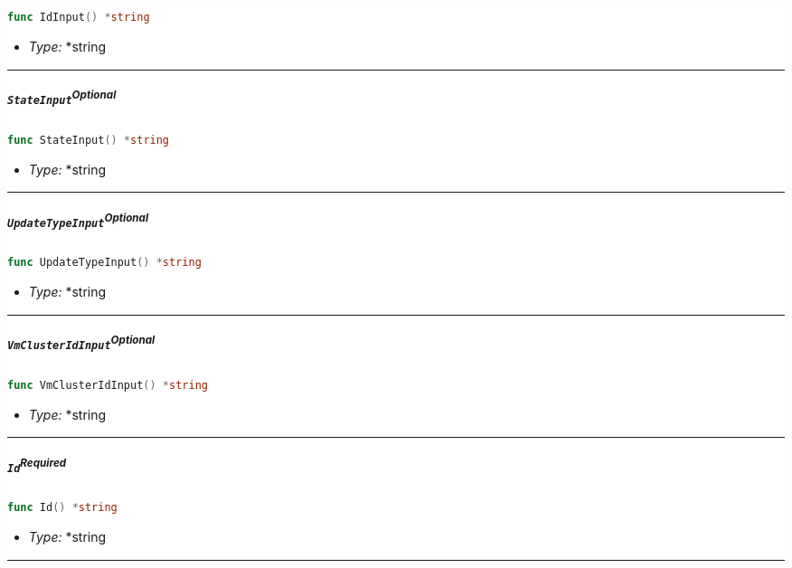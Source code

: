 ```go
func IdInput() *string
```

- *Type:* *string

---

##### `StateInput`<sup>Optional</sup> <a name="StateInput" id="rhizo-co-terraform-provider-oci.dataOciDatabaseVmClusterUpdateHistoryEntries.DataOciDatabaseVmClusterUpdateHistoryEntries.property.stateInput"></a>

```go
func StateInput() *string
```

- *Type:* *string

---

##### `UpdateTypeInput`<sup>Optional</sup> <a name="UpdateTypeInput" id="rhizo-co-terraform-provider-oci.dataOciDatabaseVmClusterUpdateHistoryEntries.DataOciDatabaseVmClusterUpdateHistoryEntries.property.updateTypeInput"></a>

```go
func UpdateTypeInput() *string
```

- *Type:* *string

---

##### `VmClusterIdInput`<sup>Optional</sup> <a name="VmClusterIdInput" id="rhizo-co-terraform-provider-oci.dataOciDatabaseVmClusterUpdateHistoryEntries.DataOciDatabaseVmClusterUpdateHistoryEntries.property.vmClusterIdInput"></a>

```go
func VmClusterIdInput() *string
```

- *Type:* *string

---

##### `Id`<sup>Required</sup> <a name="Id" id="rhizo-co-terraform-provider-oci.dataOciDatabaseVmClusterUpdateHistoryEntries.DataOciDatabaseVmClusterUpdateHistoryEntries.property.id"></a>

```go
func Id() *string
```

- *Type:* *string

---
